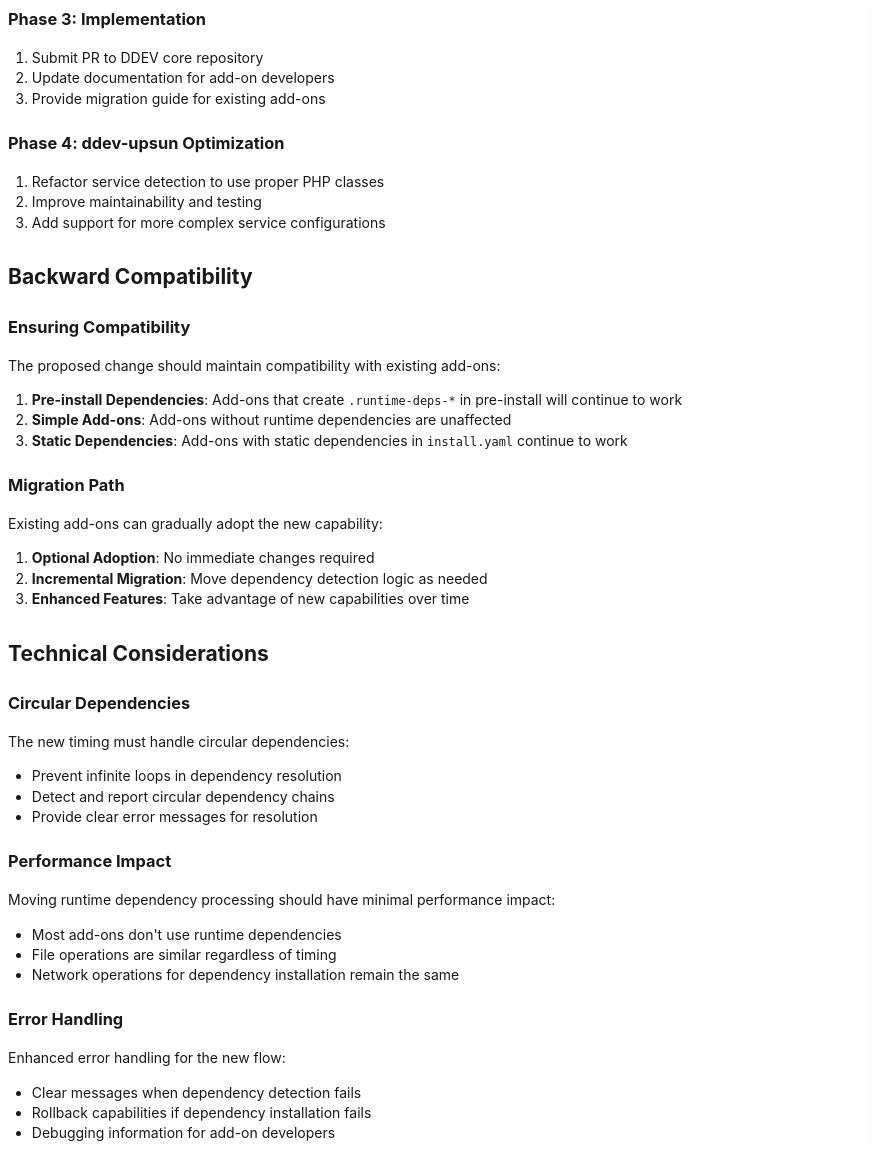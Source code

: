 ### Phase 3: Implementation
1. Submit PR to DDEV core repository
2. Update documentation for add-on developers
3. Provide migration guide for existing add-ons

### Phase 4: ddev-upsun Optimization
1. Refactor service detection to use proper PHP classes
2. Improve maintainability and testing
3. Add support for more complex service configurations

## Backward Compatibility

### Ensuring Compatibility

The proposed change should maintain compatibility with existing add-ons:

1. **Pre-install Dependencies**: Add-ons that create `.runtime-deps-*` in pre-install will continue to work
2. **Simple Add-ons**: Add-ons without runtime dependencies are unaffected
3. **Static Dependencies**: Add-ons with static dependencies in `install.yaml` continue to work

### Migration Path

Existing add-ons can gradually adopt the new capability:

1. **Optional Adoption**: No immediate changes required
2. **Incremental Migration**: Move dependency detection logic as needed
3. **Enhanced Features**: Take advantage of new capabilities over time

## Technical Considerations

### Circular Dependencies

The new timing must handle circular dependencies:
- Prevent infinite loops in dependency resolution
- Detect and report circular dependency chains
- Provide clear error messages for resolution

### Performance Impact

Moving runtime dependency processing should have minimal performance impact:
- Most add-ons don't use runtime dependencies
- File operations are similar regardless of timing
- Network operations for dependency installation remain the same

### Error Handling

Enhanced error handling for the new flow:
- Clear messages when dependency detection fails
- Rollback capabilities if dependency installation fails
- Debugging information for add-on developers
